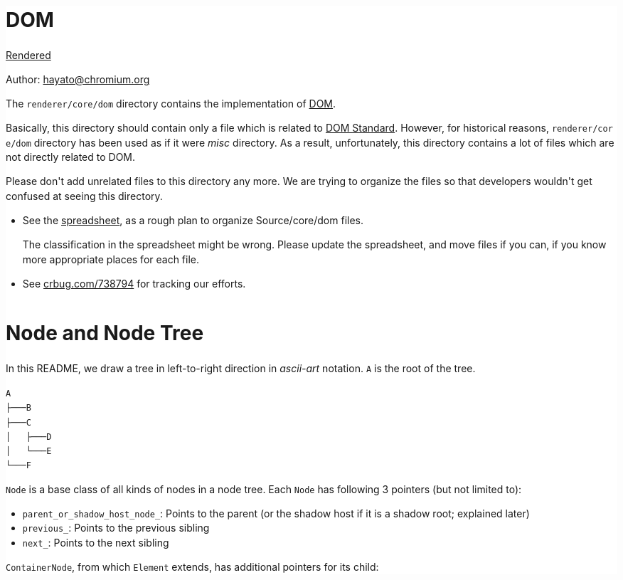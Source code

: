 # DOM

[Rendered](https://chromium.googlesource.com/chromium/src/+/master/third_party/blink/renderer/core/dom/README.md)

Author: hayato@chromium.org

The `renderer/core/dom` directory contains the implementation of [DOM].

[dom]: https://dom.spec.whatwg.org/
[dom standard]: https://dom.spec.whatwg.org/

Basically, this directory should contain only a file which is related to [DOM
Standard]. However, for historical reasons, `renderer/core/dom` directory has
been used as if it were _misc_ directory. As a result, unfortunately, this
directory contains a lot of files which are not directly related to DOM.

Please don't add unrelated files to this directory any more. We are trying to
organize the files so that developers wouldn't get confused at seeing this
directory.

- See the
  [spreadsheet](https://docs.google.com/spreadsheets/d/1OydPU6r8CTj8HC4D9_gVkriJETu1Egcw2RlajYcw3FM/edit?usp=sharing),
  as a rough plan to organize Source/core/dom files.

  The classification in the spreadsheet might be wrong. Please update the
  spreadsheet, and move files if you can, if you know more appropriate places
  for each file.

- See [crbug.com/738794](http://crbug.com/738794) for tracking our efforts.

# Node and Node Tree

In this README, we draw a tree in left-to-right direction in _ascii-art_
notation. `A` is the root of the tree.

```text
A
├───B
├───C
│   ├───D
│   └───E
└───F
```

`Node` is a base class of all kinds of nodes in a node tree. Each `Node` has
following 3 pointers (but not limited to):

- `parent_or_shadow_host_node_`: Points to the parent (or the shadow host if it
  is a shadow root; explained later)
- `previous_`: Points to the previous sibling
- `next_`: Points to the next sibling

`ContainerNode`, from which `Element` extends, has additional pointers for its
child:
